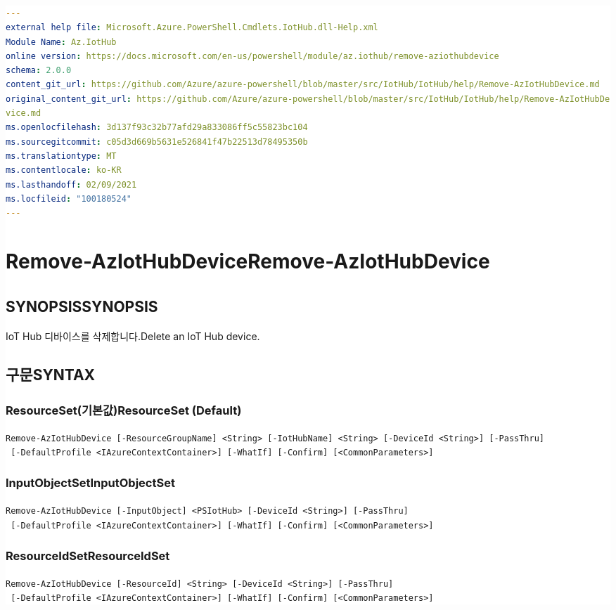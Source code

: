 ```yaml
---
external help file: Microsoft.Azure.PowerShell.Cmdlets.IotHub.dll-Help.xml
Module Name: Az.IotHub
online version: https://docs.microsoft.com/en-us/powershell/module/az.iothub/remove-aziothubdevice
schema: 2.0.0
content_git_url: https://github.com/Azure/azure-powershell/blob/master/src/IotHub/IotHub/help/Remove-AzIotHubDevice.md
original_content_git_url: https://github.com/Azure/azure-powershell/blob/master/src/IotHub/IotHub/help/Remove-AzIotHubDevice.md
ms.openlocfilehash: 3d137f93c32b77afd29a833086ff5c55823bc104
ms.sourcegitcommit: c05d3d669b5631e526841f47b22513d78495350b
ms.translationtype: MT
ms.contentlocale: ko-KR
ms.lasthandoff: 02/09/2021
ms.locfileid: "100180524"
---
```

# <span data-ttu-id="f7cd1-101">Remove-AzIotHubDevice</span><span class="sxs-lookup"><span data-stu-id="f7cd1-101">Remove-AzIotHubDevice</span></span>

## <span data-ttu-id="f7cd1-102">SYNOPSIS</span><span class="sxs-lookup"><span data-stu-id="f7cd1-102">SYNOPSIS</span></span>
<span data-ttu-id="f7cd1-103">IoT Hub 디바이스를 삭제합니다.</span><span class="sxs-lookup"><span data-stu-id="f7cd1-103">Delete an IoT Hub device.</span></span>

## <span data-ttu-id="f7cd1-104">구문</span><span class="sxs-lookup"><span data-stu-id="f7cd1-104">SYNTAX</span></span>

### <span data-ttu-id="f7cd1-105">ResourceSet(기본값)</span><span class="sxs-lookup"><span data-stu-id="f7cd1-105">ResourceSet (Default)</span></span>
```
Remove-AzIotHubDevice [-ResourceGroupName] <String> [-IotHubName] <String> [-DeviceId <String>] [-PassThru]
 [-DefaultProfile <IAzureContextContainer>] [-WhatIf] [-Confirm] [<CommonParameters>]
```

### <span data-ttu-id="f7cd1-106">InputObjectSet</span><span class="sxs-lookup"><span data-stu-id="f7cd1-106">InputObjectSet</span></span>
```
Remove-AzIotHubDevice [-InputObject] <PSIotHub> [-DeviceId <String>] [-PassThru]
 [-DefaultProfile <IAzureContextContainer>] [-WhatIf] [-Confirm] [<CommonParameters>]
```

### <span data-ttu-id="f7cd1-107">ResourceIdSet</span><span class="sxs-lookup"><span data-stu-id="f7cd1-107">ResourceIdSet</span></span>
```
Remove-AzIotHubDevice [-ResourceId] <String> [-DeviceId <String>] [-PassThru]
 [-DefaultProfile <IAzureContextContainer>] [-WhatIf] [-Confirm] [<CommonParameters>]
```
